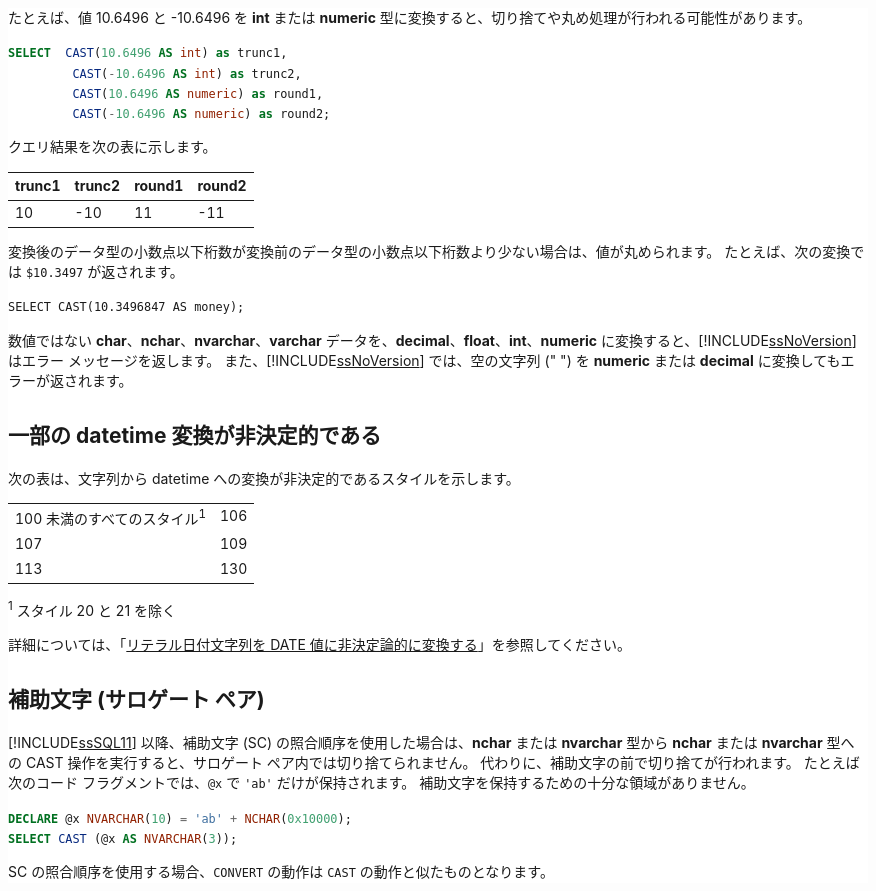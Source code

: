 たとえば、値 10.6496 と -10.6496 を **int** または **numeric** 型に変換すると、切り捨てや丸め処理が行われる可能性があります。
  
```sql
SELECT  CAST(10.6496 AS int) as trunc1,
         CAST(-10.6496 AS int) as trunc2,
         CAST(10.6496 AS numeric) as round1,
         CAST(-10.6496 AS numeric) as round2;
 ```
クエリ結果を次の表に示します。
 
|trunc1|trunc2|round1|round2|
|---|---|---|---|
|10|-10|11|-11|
 
変換後のデータ型の小数点以下桁数が変換前のデータ型の小数点以下桁数より少ない場合は、値が丸められます。 たとえば、次の変換では `$10.3497` が返されます。
  
`SELECT CAST(10.3496847 AS money);`
  
数値ではない **char**、**nchar**、**nvarchar**、**varchar** データを、**decimal**、**float**、**int**、**numeric** に変換すると、[!INCLUDE[ssNoVersion](../../includes/ssnoversion-md.md)] はエラー メッセージを返します。 また、[!INCLUDE[ssNoVersion](../../includes/ssnoversion-md.md)] では、空の文字列 (" ") を **numeric** または **decimal** に変換してもエラーが返されます。
  
## <a name="certain-datetime-conversions-are-nondeterministic"></a>一部の datetime 変換が非決定的である
次の表は、文字列から datetime への変換が非決定的であるスタイルを示します。
  
|||  
|-|-|  
|100 未満のすべてのスタイル<sup>1</sup>|106|  
|107|109|  
|113|130|  
  
<sup>1</sup> スタイル 20 と 21 を除く

詳細については、「[リテラル日付文字列を DATE 値に非決定論的に変換する](../data-types/nondeterministic-convert-date-literals.md)」を参照してください。

## <a name="supplementary-characters-surrogate-pairs"></a>補助文字 (サロゲート ペア)
[!INCLUDE[ssSQL11](../../includes/sssql11-md.md)] 以降、補助文字 (SC) の照合順序を使用した場合は、**nchar** または **nvarchar** 型から **nchar** または **nvarchar** 型への CAST 操作を実行すると、サロゲート ペア内では切り捨てられません。 代わりに、補助文字の前で切り捨てが行われます。 たとえば次のコード フラグメントでは、`@x` で `'ab'` だけが保持されます。 補助文字を保持するための十分な領域がありません。
  
```sql
DECLARE @x NVARCHAR(10) = 'ab' + NCHAR(0x10000);  
SELECT CAST (@x AS NVARCHAR(3));  
```  
  
SC の照合順序を使用する場合、`CONVERT` の動作は `CAST` の動作と似たものとなります。
  
